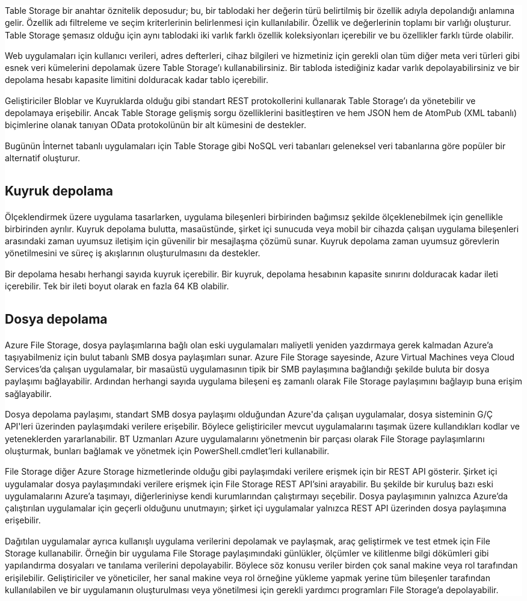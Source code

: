 Table Storage bir anahtar öznitelik deposudur; bu, bir tablodaki her değerin türü belirtilmiş bir özellik adıyla depolandığı anlamına gelir. Özellik adı filtreleme ve seçim kriterlerinin belirlenmesi için kullanılabilir. Özellik ve değerlerinin toplamı bir varlığı oluşturur. Table Storage şemasız olduğu için aynı tablodaki iki varlık farklı özellik koleksiyonları içerebilir ve bu özellikler farklı türde olabilir.

Web uygulamaları için kullanıcı verileri, adres defterleri, cihaz bilgileri ve hizmetiniz için gerekli olan tüm diğer meta veri türleri gibi esnek veri kümelerini depolamak üzere Table Storage’ı kullanabilirsiniz.  Bir tabloda istediğiniz kadar varlık depolayabilirsiniz ve bir depolama hesabı kapasite limitini dolduracak kadar tablo içerebilir.

Geliştiriciler Bloblar ve Kuyruklarda olduğu gibi standart REST protokollerini kullanarak Table Storage’ı da yönetebilir ve depolamaya erişebilir. Ancak Table Storage gelişmiş sorgu özelliklerini basitleştiren ve hem JSON hem de AtomPub (XML tabanlı) biçimlerine olanak tanıyan OData protokolünün bir alt kümesini de destekler.

Bugünün İnternet tabanlı uygulamaları için Table Storage gibi NoSQL veri tabanları geleneksel veri tabanlarına göre popüler bir alternatif oluşturur.

## <a name="queue-storage"></a>Kuyruk depolama
Ölçeklendirmek üzere uygulama tasarlarken, uygulama bileşenleri birbirinden bağımsız şekilde ölçeklenebilmek için genellikle birbirinden ayrılır. Kuyruk depolama bulutta, masaüstünde, şirket içi sunucuda veya mobil bir cihazda çalışan uygulama bileşenleri arasındaki zaman uyumsuz iletişim için güvenilir bir mesajlaşma çözümü sunar. Kuyruk depolama zaman uyumsuz görevlerin yönetilmesini ve süreç iş akışlarının oluşturulmasını da destekler.

Bir depolama hesabı herhangi sayıda kuyruk içerebilir. Bir kuyruk, depolama hesabının kapasite sınırını dolduracak kadar ileti içerebilir. Tek bir ileti boyut olarak en fazla 64 KB olabilir.

## <a name="file-storage"></a>Dosya depolama
Azure File Storage, dosya paylaşımlarına bağlı olan eski uygulamaları maliyetli yeniden yazdırmaya gerek kalmadan Azure’a taşıyabilmeniz için bulut tabanlı SMB dosya paylaşımları sunar. Azure File Storage sayesinde, Azure Virtual Machines veya Cloud Services’da çalışan uygulamalar, bir masaüstü uygulamasının tipik bir SMB paylaşımına bağlandığı şekilde buluta bir dosya paylaşımı bağlayabilir. Ardından herhangi sayıda uygulama bileşeni eş zamanlı olarak File Storage paylaşımını bağlayıp buna erişim sağlayabilir.

Dosya depolama paylaşımı, standart SMB dosya paylaşımı olduğundan Azure'da çalışan uygulamalar, dosya sisteminin G/Ç API'leri üzerinden paylaşımdaki verilere erişebilir. Böylece geliştiriciler mevcut uygulamalarını taşımak üzere kullandıkları kodlar ve yeteneklerden yararlanabilir. BT Uzmanları Azure uygulamalarını yönetmenin bir parçası olarak File Storage paylaşımlarını oluşturmak, bunları bağlamak ve yönetmek için PowerShell.cmdlet’leri kullanabilir.

File Storage diğer Azure Storage hizmetlerinde olduğu gibi paylaşımdaki verilere erişmek için bir REST API gösterir. Şirket içi uygulamalar dosya paylaşımındaki verilere erişmek için File Storage REST API’sini arayabilir. Bu şekilde bir kuruluş bazı eski uygulamalarını Azure’a taşımayı, diğerleriniyse kendi kurumlarından çalıştırmayı seçebilir. Dosya paylaşımının yalnızca Azure’da çalıştırılan uygulamalar için geçerli olduğunu unutmayın; şirket içi uygulamalar yalnızca REST API üzerinden dosya paylaşımına erişebilir.

Dağıtılan uygulamalar ayrıca kullanışlı uygulama verilerini depolamak ve paylaşmak, araç geliştirmek ve test etmek için File Storage kullanabilir. Örneğin bir uygulama File Storage paylaşımındaki günlükler, ölçümler ve kilitlenme bilgi dökümleri gibi yapılandırma dosyaları ve tanılama verilerini depolayabilir. Böylece söz konusu veriler birden çok sanal makine veya rol tarafından erişilebilir. Geliştiriciler ve yöneticiler, her sanal makine veya rol örneğine yükleme yapmak yerine tüm bileşenler tarafından kullanılabilen ve bir uygulamanın oluşturulması veya yönetilmesi için gerekli yardımcı programları File Storage’a depolayabilir.
